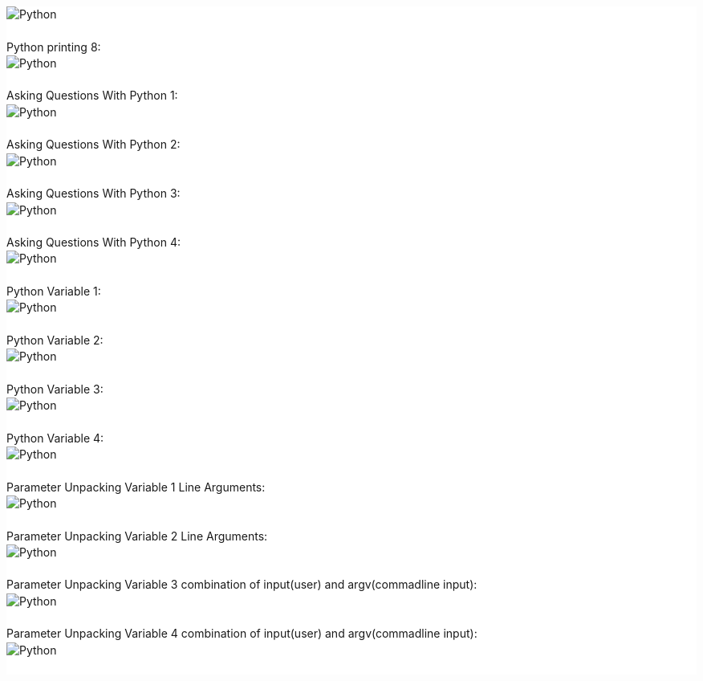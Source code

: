 <img src="https://imgur.com/WbLkca2.png" height="80%" width="80%" alt="Python"/>
<br />
<br /> 
Python printing 8:  <br/>
<img src="https://imgur.com/Ho23v4X.png" height="80%" width="80%" alt="Python"/>
<br />
<br /> 
Asking Questions With Python 1:  <br/>
<img src="https://imgur.com/c3QYHSa.png" height="80%" width="80%" alt="Python"/>
<br />
<br /> 
Asking Questions With Python 2:  <br/>
<img src="https://imgur.com/SQoEMm6.png" height="80%" width="80%" alt="Python"/>
<br />
<br /> 
Asking Questions With Python 3:  <br/>
<img src="https://imgur.com/MFgqvBw.png" height="80%" width="80%" alt="Python"/>
<br />
<br /> 
Asking Questions With Python 4:  <br/>
<img src="https://imgur.com/AHuLvGQ.png" height="80%" width="80%" alt="Python"/>
<br />
<br /> 
Python Variable 1:  <br/>
<img src="https://imgur.com/H23lOQG.png" height="80%" width="80%" alt="Python"/>
<br />
<br />
Python Variable 2:  <br/>
<img src="https://imgur.com/kkfA0vH.png" height="80%" width="80%" alt="Python"/>
<br />
<br />
Python Variable 3:  <br/>
<img src="https://imgur.com/H2FrUTX.png" height="80%" width="80%" alt="Python"/>
<br />
<br />
Python Variable 4:  <br/>
<img src="https://imgur.com/YwlD4LP.png" height="80%" width="80%" alt="Python"/>
<br />
<br />
Parameter Unpacking Variable 1 Line Arguments:  <br/>
<img src="https://imgur.com/6pbT4ml.png" height="80%" width="80%" alt="Python"/>
<br />
<br /> 
Parameter Unpacking Variable 2 Line Arguments:  <br/>
<img src="https://imgur.com/ndK7S1n.png" height="80%" width="80%" alt="Python"/>
<br />
<br /> 
Parameter Unpacking Variable 3 combination of input(user) and argv(commadline input):  <br/>
<img src="https://imgur.com/BHHdR40.png" height="80%" width="80%" alt="Python"/>
<br />
<br /> 
Parameter Unpacking Variable 4 combination of input(user) and argv(commadline input):  <br/>
<img src="https://imgur.com/ZnV905t.png" height="80%" width="80%" alt="Python"/>
<br />
<br /> 